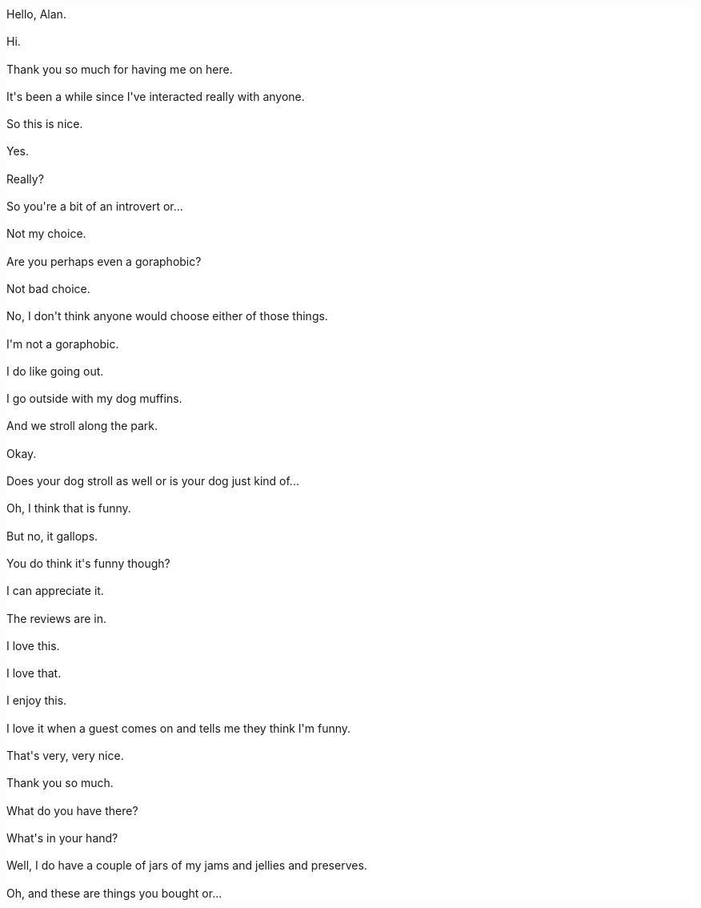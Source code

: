 Hello, Alan.

Hi.

Thank you so much for having me on here.

It's been a while since I've interacted really with anyone.

So this is nice.

Yes.

Really?

So you're a bit of an introvert or...

Not my choice.

Are you perhaps even a goraphobic?

Not bad choice.

No, I don't think anyone would choose either of those things.

I'm not a goraphobic.

I do like going out.

I go outside with my dog muffins.

And we stroll along the park.

Okay.

Does your dog stroll as well or is your dog just kind of...

Oh, I think that is funny.

But no, it gallops.

You do think it's funny though?

I can appreciate it.

The reviews are in.

I love this.

I love that.

I enjoy this.

I love it when a guest comes on and tells me they think I'm funny.

That's very, very nice.

Thank you so much.

What do you have there?

What's in your hand?

Well, I do have a couple of jars of my jams and jellies and preserves.

Oh, and these are things you bought or...
